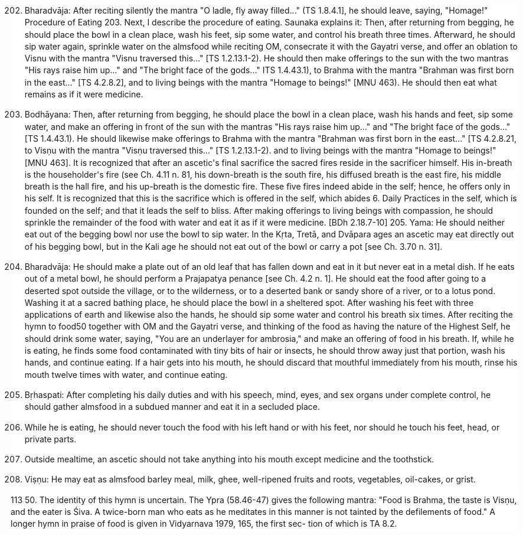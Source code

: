 202. Bharadvāja: After reciting silently the mantra "O ladle, fly away filled..." (TS 1.8.4.1], he should leave, saying, "Homage!" Procedure of Eating 203. Next, I describe the procedure of eating. Saunaka explains it: Then, after returning from begging, he should place the bowl in a clean place, wash his feet, sip some water, and control his breath three times. Afterward, he should sip water again, sprinkle water on the almsfood while reciting OM, consecrate it with the Gayatri verse, and offer an oblation to Visnu with the mantra "Visnu traversed this..." [TS 1.2.13.1-2). He should then make offerings to the sun with the two mantras "His rays raise him up..." and "The bright face of the gods..." ITS 1.4.43.1), to Brahma with the mantra "Brahman was first born in the east..." [TS 4.2.8.2], and to living beings with the mantra "Homage to beings!" [MNU 463). He should then eat what remains as if it were medicine.

204. Bodhāyana: Then, after returning from begging, he should place the bowl in a clean place, wash his hands and feet, sip some water, and make an offering in front of the sun with the mantras "His rays raise him up..." and "The bright face of the gods..." [TS 1.4.43.1). He should likewise make offerings to Brahma with the mantra "Brahman was first born in the east..." [TS 4.2.8.21, to Visṇu with the mantra "Visṇu traversed this..." [TS 1.2.13.1-2). and to living beings with the mantra "Homage to beings!" [MNU 463]. It is recognized that after an ascetic's final sacrifice the sacred fires reside in the sacrificer himself. His in-breath is the householder's fire (see Ch. 4.11 n. 81, his down-breath is the south fire, his diffused breath is the east fire, his middle breath is the hall fire, and his up-breath is the domestic fire. These five fires indeed abide in the self; hence, he offers only in his self. It is recognized that this is the sacrifice which is offered in the self, which abides 6. Daily Practices in the self, which is founded on the self; and that it leads the self to bliss. After making offerings to living beings with compassion, he should sprinkle the remainder of the food with water and eat it as if it were medicine. [BDh 2.18.7-10] 205. Yama: He should neither eat out of the begging bowl nor use the bowl to sip water. In the Kṛta, Tretā, and Dvāpara ages an ascetic may eat directly out of his begging bowl, but in the Kali age he should not eat out of the bowl or carry a pot [see Ch. 3.70 n. 31].

206. Bharadvāja: He should make a plate out of an old leaf that has fallen down and eat in it but never eat in a metal dish. If he eats out of a metal bowl, he should perform a Prajapatya penance [see Ch. 4.2 n. 1]. He should eat the food after going to a deserted spot outside the village, or to the wilderness, or to a deserted bank or sandy shore of a river, or to a lotus pond. Washing it at a sacred bathing place, he should place the bowl in a sheltered spot. After washing his feet with three applications of earth and likewise also the hands, he should sip some water and control his breath six times. After reciting the hymn to food50 together with OM and the Gayatri verse, and thinking of the food as having the nature of the Highest Self, he should drink some water, saying, "You are an underlayer for ambrosia," and make an offering of food in his breath. If, while he is eating, he finds some food contaminated with tiny bits of hair or insects, he should throw away just that portion, wash his hands, and continue eating. If a hair gets into his mouth, he should discard that mouthful immediately from his mouth, rinse his mouth twelve times with water, and continue eating.

207. Bṛhaspati: After completing his daily duties and with his speech, mind, eyes, and sex organs under complete control, he should gather almsfood in a subdued manner and eat it in a secluded place.

208. While he is eating, he should never touch the food with his left hand or with his feet, nor should he touch his feet, head, or private parts.

209. Outside mealtime, an ascetic should not take anything into his mouth except medicine and the toothstick.

210. Viṣṇu: He may eat as almsfood barley meal, milk, ghee, well-ripened fruits and roots, vegetables, oil-cakes, or grist.

113 50. The identity of this hymn is uncertain. The Ypra (58.46-47) gives the following mantra: "Food is Brahma, the taste is Visṇu, and the eater is Śiva. A twice-born man who eats as he meditates in this manner is not tainted by the defilements of food." A longer hymn in praise of food is given in Vidyarnava 1979, 165, the first sec- tion of which is TA 8.2.
